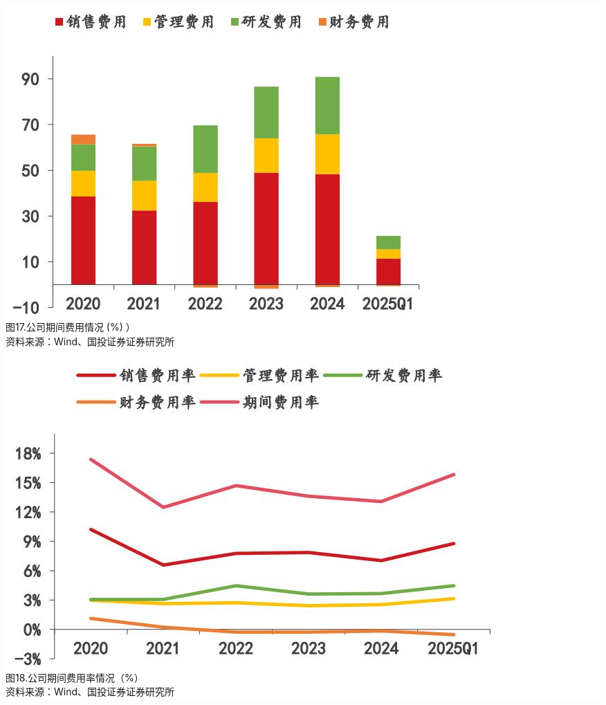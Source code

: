![](images/4b51534991bec3e62e30bb7e8be2caa67bdc375f5964dc617005aa4eab0baddf.jpg)  
图17.公司期间费用情况 $( \% )$ ）  
资料来源：Wind、国投证券证券研究所

![](images/ec8baea078d8d106e56d5733482ecfda9fdb95eec104241a9be1986c10566688.jpg)  
图18.公司期间费用率情况（%）  
资料来源：Wind、国投证券证券研究所
